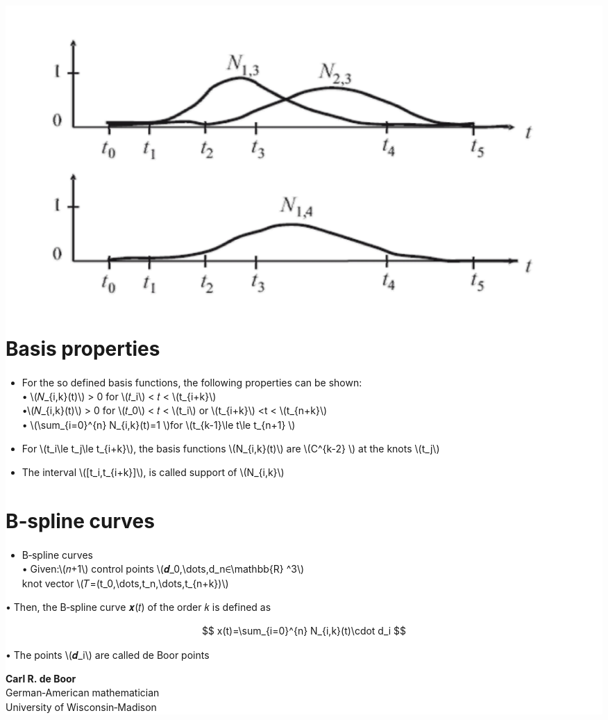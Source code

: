 ![](../assets/曲线13.png)  

# Basis properties   

* For the so defined basis functions, the following properties can be shown:    
• \\(𝑁_{i,k}(t)\\) > 0 for \\(𝑡_i\\) < 𝑡 < \\(t_{i+k}\\)    
•\\(𝑁_{i,k}(t)\\) > 0 for \\(𝑡_0\\) < 𝑡 < \\(t_i\\) or \\(t_{i+k}\\) <t < \\(t_{n+k}\\)    
• \\(\sum_{i=0}^{n} N_{i,k}(t)=1 \\)for \\(t_{k-1}\le t\le t_{n+1} \\)     

* For \\(t_i\le t_j\le t_{i+k}\\), the basis functions  \\(N_{i,k}(t)\\) are \\(C^{k-2} \\) at the knots \\(t_j\\)      


* The interval \\([t_i,t_{i+k}]\\), is called support of \\(N_{i,k}\\)      


# B‐spline curves  


* B‐spline curves    
• Given:\\(𝑛+1\\) control points \\(𝒅_0,\dots,d_n∈\mathbb{R} ^3\\)     
knot vector \\(𝑇=(t_0,\dots,t_n,\dots,t_{n+k})\\)    

• Then, the B‐spline curve 𝒙(𝑡) of the order 𝑘 is defined as    

$$
x(t)=\sum_{i=0}^{n} N_{i,k}(t)\cdot d_i
$$

• The points \\(𝒅_i\\) are called de Boor points    

**Carl R. de Boor**     
German‐American mathematician        
University of Wisconsin‐Madison   

